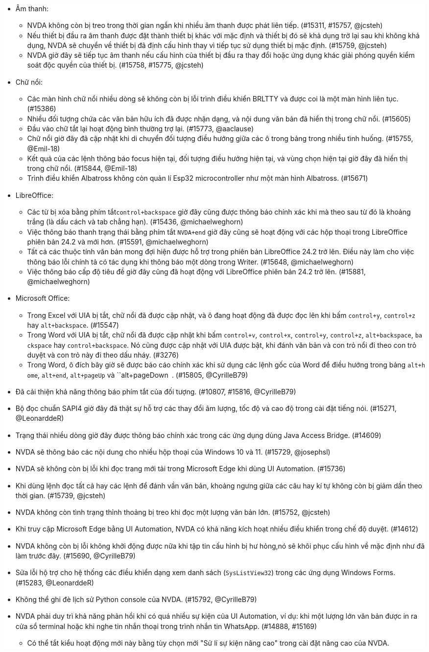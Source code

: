 * Âm thanh:
  * NVDA không còn bị treo trong thời gian ngắn khi nhiều âm thanh được phát liên tiếp. (#15311, #15757, @jcsteh)
  * Nếu thiết bị đầu ra âm thanh được đặt thành thiết bị khác với mặc định và thiết bị đó sẽ khả dụng trở lại sau khi không khả dụng, NVDA sẽ chuyển về thiết bị đã định cấu hình thay vì tiếp tục sử dụng thiết bị mặc định. (#15759, @jcsteh)
  * NVDA giờ đây sẽ tiếp tục âm thanh nếu cấu hình của thiết bị đầu ra thay đổi hoặc ứng dụng khác giải phóng quyền kiểm soát độc quyền của thiết bị. (#15758, #15775, @jcsteh)
* Chữ nổi:
  * Các màn hình chữ nổi nhiều dòng sẽ không còn bị lỗi trình điều khiển BRLTTY và được coi là một màn hình liên tục. (#15386)
  * Nhiều đối tượng chứa các văn bản hữu ích đã được nhận dạng, và nội dung văn bản đã hiển thị trong chữ nổi. (#15605)
  * Đầu vào chữ tắt lại hoạt động bình thường trợ lại. (#15773, @aaclause)
  * Chữ nổi giờ đây đã cập nhật khi di chuyển đối tượng điều hướng giữa các ô trong bảng trong nhiều tình huống. (#15755, @Emil-18)
  * Kết quả của các lệnh thông báo focus hiện tại, đối tượng điều hướng hiện tại, và vùng chọn hiện tại giờ đây đã hiển thị trong chữ nổi. (#15844, @Emil-18)
  * Trình điều khiển Albatross không còn quản lí Esp32 microcontroller như một màn hình Albatross. (#15671)

* LibreOffice:
  * Các từ bị xóa bằng phím tắt`control+backspace` giờ đây cũng được thông báo chính xác khi mà theo sau từ đó là khoảng trắng (là dấu cách và tab chẳng hạn). (#15436, @michaelweghorn)
  * Việc thông báo thanh trạng thái bằng phím tắt `NVDA+end`  giờ đây cũng sẽ hoạt động với các hộp thoại trong LibreOffice phiên bản 24.2 và mới hơn. (#15591, @michaelweghorn)
  * Tất cả các thuộc tính văn bản mong đợi hiện được hỗ trợ trong phiên bản LibreOffice 24.2 trở lên.
  Điều này làm cho việc thông báo lỗi chính tả có tác dụng khi thông báo một dòng trong Writer. (#15648, @michaelweghorn)
  * Việc thông báo cấp độ tiêu đề giờ đây cũng đã hoạt động với LibreOffice phiên bản 24.2 trở lên. (#15881, @michaelweghorn)
* Microsoft Office:
  * Trong Excel với UIA bị tắt, chữ nổi đã được cập nhật, và ô đang hoạt động đã được đọc lên khi bấm `control+y`, `control+z` hay `alt+backspace`. (#15547)
  * Trong Word với UIA bị tắt, chữ nổi đã được cập nhật khi bấm `control+v`, `control+x`, `control+y`, `control+z`, `alt+backspace`, `backspace` hay `control+backspace`.
  Nó cũng được cập nhật với UIA được bật, khi đánh văn bản và con trỏ nổi đi theo con trỏ duyệt và con trỏ này đi theo dấu nháy. (#3276)
  * Trong Word, ô đích bây giờ sẽ được báo cáo chính xác khi sử dụng các lệnh gốc của Word để điều hướng trong bảng `alt+home`, `alt+end`, `alt+pageUp` và ``alt+pageDown` `. (#15805, @CyrilleB79)
* Đã cải thiện khả năng thông báo phím tắt của đối tượng. (#10807, #15816, @CyrilleB79)
* Bộ đọc chuẩn SAPI4 giờ đây đã thật sự hỗ trợ các thay đổi âm lượng, tốc độ và cao độ trong cài đặt tiếng nói. (#15271, @LeonarddeR)
* Trạng thái nhiều dòng giờ đây được thông báo chính xác trong các ứng dụng dùng Java Access Bridge. (#14609)
* NVDA sẽ thông báo các nội dung cho nhiều hộp thoại của Windows 10 và 11. (#15729, @josephsl)
* NVDA sẽ không còn bị lỗi khi đọc trang mới tải trong Microsoft Edge khi dùng UI Automation. (#15736)
* Khi dùng lệnh đọc tất cả hay các lệnh để đánh vần văn bản, khoảng ngưng giữa các câu hay kí tự không còn bị giảm dần theo thời gian. (#15739, @jcsteh)
* NVDA không còn tình trạng thỉnh thoảng bị treo khi đọc một lượng văn bản lớn. (#15752, @jcsteh)
* Khi truy cập Microsoft Edge bằng UI Automation, NVDA có khả năng kích hoạt nhiều điều khiển trong chế độ duyệt. (#14612)
* NVDA không còn bị lỗi không khởi động được nữa khi tập tin cấu hình bị hư hỏng,nó sẽ khôi phục cấu hình về mặc định như  đã làm  trước đây. (#15690, @CyrilleB79)
* Sửa lỗi hộ trợ cho hệ thống các điều khiển dạng xem danh sách (`SysListView32`) trong các ứng dụng Windows Forms. (#15283, @LeonarddeR)
* Không thể ghi đè lịch sử Python console của NVDA. (#15792, @CyrilleB79)
* NVDA phải duy trì khả năng phản hồi khi có quá nhiều sự kiện của UI Automation, ví dụ: khi một lượng lớn văn bản được in ra cửa sổ terminal hoặc khi nghe tin nhắn thoại trong trình nhắn tin WhatsApp. (#14888, #15169)
  * Có thể tắt kiểu hoạt động mới này bằng tùy chọn mới "Sử lí sự kiện nâng cao" trong cài đặt nâng cao của NVDA.